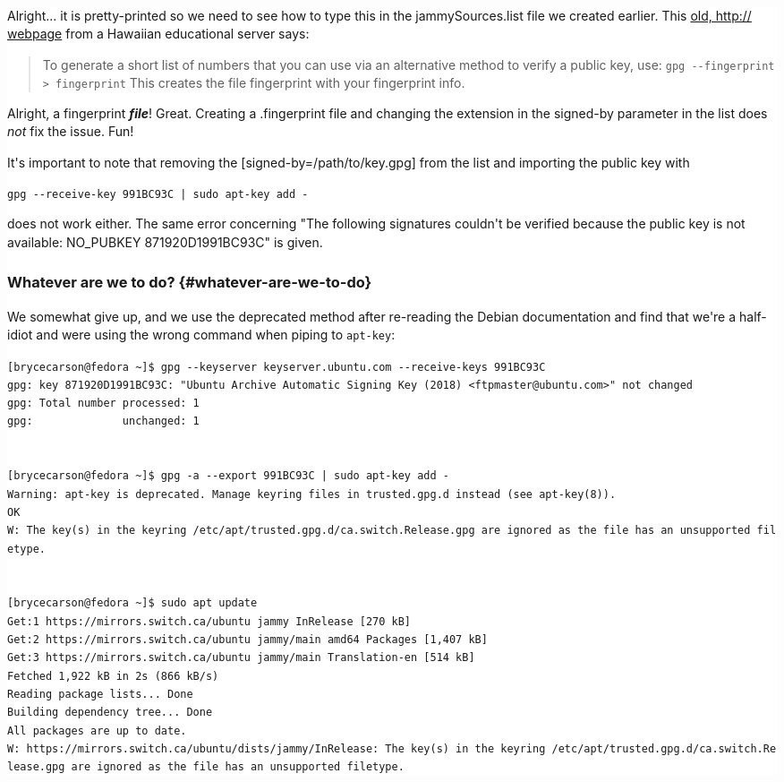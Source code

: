 Alright... it is pretty-printed so we need to see how to type this in
the jammySources.list file we created earlier. This
[old, http:// webpage](http://irtfweb.ifa.hawaii.edu/~lockhart/gpg/)
from a Hawaiian educational server says:

> To generate a short list of numbers that you can use via an
> alternative method to verify a public key, use:
> `gpg --fingerprint > fingerprint` This creates the file fingerprint
> with your fingerprint info.

Alright, a fingerprint **_file_**! Great. Creating a .fingerprint file and
changing the extension in the signed-by parameter in the list does _not_
fix the issue. Fun!

It's important to note that removing the [signed-by=/path/to/key.gpg]
from the list and importing the public key with

`````text
gpg --receive-key 991BC93C | sudo apt-key add -
`````

does not work either. The same error concerning "The following
signatures couldn't be verified because the public key is not available:
NO_PUBKEY 871920D1991BC93C" is given.


### Whatever are we to do? {#whatever-are-we-to-do}

We somewhat give up, and we use the deprecated method after re-reading
the Debian documentation and find that we're a half-idiot and were using
the wrong command when piping to `apt-key`:

`````text
[brycecarson@fedora ~]$ gpg --keyserver keyserver.ubuntu.com --receive-keys 991BC93C
gpg: key 871920D1991BC93C: "Ubuntu Archive Automatic Signing Key (2018) <ftpmaster@ubuntu.com>" not changed
gpg: Total number processed: 1
gpg:              unchanged: 1


[brycecarson@fedora ~]$ gpg -a --export 991BC93C | sudo apt-key add -
Warning: apt-key is deprecated. Manage keyring files in trusted.gpg.d instead (see apt-key(8)).
OK
W: The key(s) in the keyring /etc/apt/trusted.gpg.d/ca.switch.Release.gpg are ignored as the file has an unsupported filetype.


[brycecarson@fedora ~]$ sudo apt update
Get:1 https://mirrors.switch.ca/ubuntu jammy InRelease [270 kB]
Get:2 https://mirrors.switch.ca/ubuntu jammy/main amd64 Packages [1,407 kB]
Get:3 https://mirrors.switch.ca/ubuntu jammy/main Translation-en [514 kB]
Fetched 1,922 kB in 2s (866 kB/s)
Reading package lists... Done
Building dependency tree... Done
All packages are up to date.
W: https://mirrors.switch.ca/ubuntu/dists/jammy/InRelease: The key(s) in the keyring /etc/apt/trusted.gpg.d/ca.switch.Release.gpg are ignored as the file has an unsupported filetype.
`````
